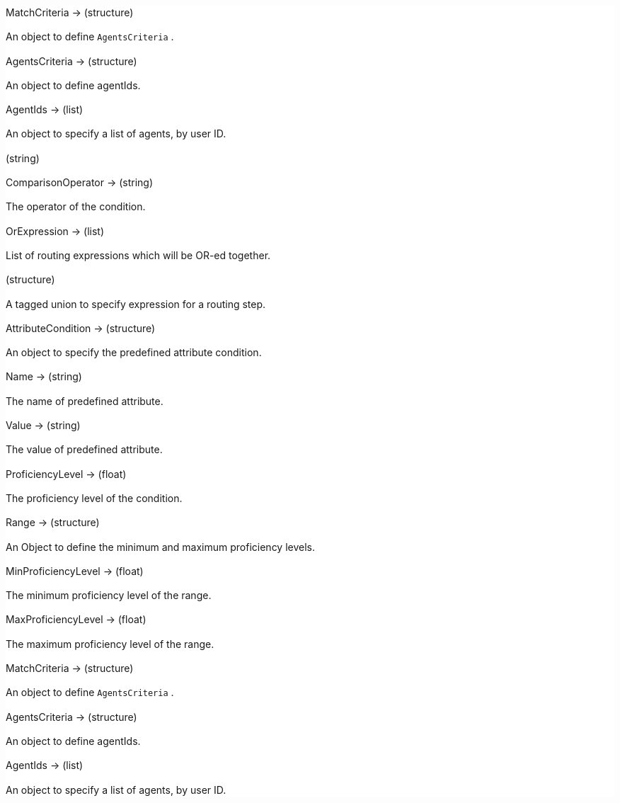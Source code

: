 MatchCriteria -> (structure)

An object to define `AgentsCriteria` .

AgentsCriteria -> (structure)

An object to define agentIds.

AgentIds -> (list)

An object to specify a list of agents, by user ID.

(string)

ComparisonOperator -> (string)

The operator of the condition.

OrExpression -> (list)

List of routing expressions which will be OR-ed together.

(structure)

A tagged union to specify expression for a routing step.

AttributeCondition -> (structure)

An object to specify the predefined attribute condition.

Name -> (string)

The name of predefined attribute.

Value -> (string)

The value of predefined attribute.

ProficiencyLevel -> (float)

The proficiency level of the condition.

Range -> (structure)

An Object to define the minimum and maximum proficiency levels.

MinProficiencyLevel -> (float)

The minimum proficiency level of the range.

MaxProficiencyLevel -> (float)

The maximum proficiency level of the range.

MatchCriteria -> (structure)

An object to define `AgentsCriteria` .

AgentsCriteria -> (structure)

An object to define agentIds.

AgentIds -> (list)

An object to specify a list of agents, by user ID.
